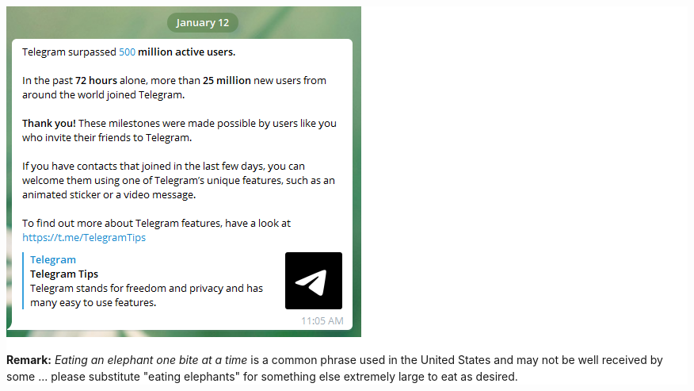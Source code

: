 ![Telegram surpassed 500 million active users](/assets/blog/Delphi-Programming/Social-Media/telegram-update-20210112.png)

**Remark:** _Eating an elephant one bite at a time_ is a common phrase used in the United States and may not be well received by some ... please substitute "eating elephants" for something else extremely large to eat as desired.